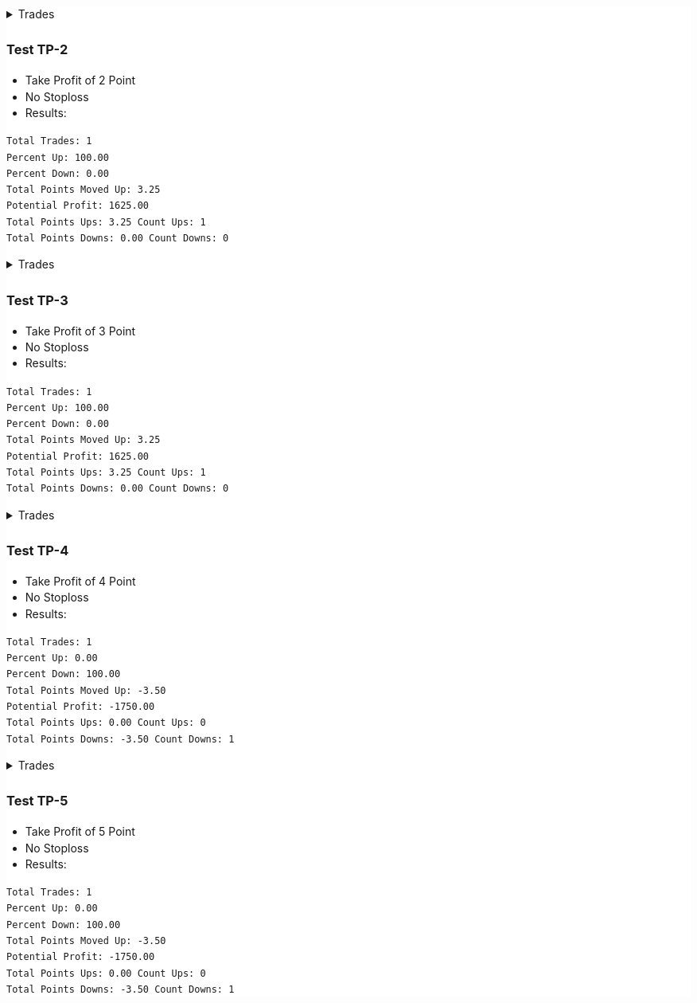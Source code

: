 
<details><summary>Trades</summary></details>

### Test TP-2
* Take Profit of 2 Point
* No Stoploss
* Results:
```
Total Trades: 1
Percent Up: 100.00
Percent Down: 0.00
Total Points Moved Up: 3.25
Potential Profit: 1625.00
Total Points Ups: 3.25 Count Ups: 1
Total Points Downs: 0.00 Count Downs: 0
```

<details><summary>Trades</summary></details>

### Test TP-3
* Take Profit of 3 Point
* No Stoploss
* Results:
```
Total Trades: 1
Percent Up: 100.00
Percent Down: 0.00
Total Points Moved Up: 3.25
Potential Profit: 1625.00
Total Points Ups: 3.25 Count Ups: 1
Total Points Downs: 0.00 Count Downs: 0
```

<details><summary>Trades</summary></details>

### Test TP-4
* Take Profit of 4 Point
* No Stoploss
* Results:
```
Total Trades: 1
Percent Up: 0.00
Percent Down: 100.00
Total Points Moved Up: -3.50
Potential Profit: -1750.00
Total Points Ups: 0.00 Count Ups: 0
Total Points Downs: -3.50 Count Downs: 1
```

<details><summary>Trades</summary></details>

### Test TP-5
* Take Profit of 5 Point
* No Stoploss
* Results:
```
Total Trades: 1
Percent Up: 0.00
Percent Down: 100.00
Total Points Moved Up: -3.50
Potential Profit: -1750.00
Total Points Ups: 0.00 Count Ups: 0
Total Points Downs: -3.50 Count Downs: 1
```
